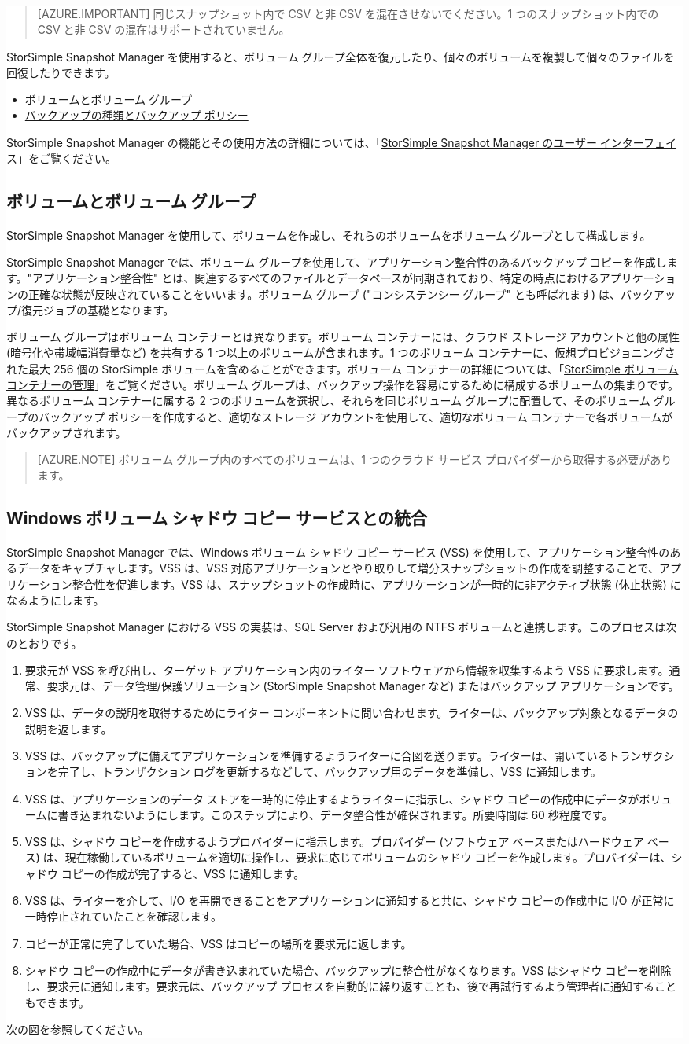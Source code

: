 >[AZURE.IMPORTANT] 同じスナップショット内で CSV と非 CSV を混在させないでください。1 つのスナップショット内での CSV と非 CSV の混在はサポートされていません。
 
StorSimple Snapshot Manager を使用すると、ボリューム グループ全体を復元したり、個々のボリュームを複製して個々のファイルを回復したりできます。

- [ボリュームとボリューム グループ](#volumes-and-volume-groups) 
- [バックアップの種類とバックアップ ポリシー](#backup-types-and-backup-policies) 

StorSimple Snapshot Manager の機能とその使用方法の詳細については、「[StorSimple Snapshot Manager のユーザー インターフェイス](storsimple-use-snapshot-manager.md)」をご覧ください。

## ボリュームとボリューム グループ

StorSimple Snapshot Manager を使用して、ボリュームを作成し、それらのボリュームをボリューム グループとして構成します。

StorSimple Snapshot Manager では、ボリューム グループを使用して、アプリケーション整合性のあるバックアップ コピーを作成します。"アプリケーション整合性" とは、関連するすべてのファイルとデータベースが同期されており、特定の時点におけるアプリケーションの正確な状態が反映されていることをいいます。ボリューム グループ ("コンシステンシー グループ" とも呼ばれます) は、バックアップ/復元ジョブの基礎となります。

ボリューム グループはボリューム コンテナーとは異なります。ボリューム コンテナーには、クラウド ストレージ アカウントと他の属性 (暗号化や帯域幅消費量など) を共有する 1 つ以上のボリュームが含まれます。1 つのボリューム コンテナーに、仮想プロビジョニングされた最大 256 個の StorSimple ボリュームを含めることができます。ボリューム コンテナーの詳細については、「[StorSimple ボリューム コンテナーの管理](storsimple-manage-volume-containers.md)」をご覧ください。ボリューム グループは、バックアップ操作を容易にするために構成するボリュームの集まりです。異なるボリューム コンテナーに属する 2 つのボリュームを選択し、それらを同じボリューム グループに配置して、そのボリューム グループのバックアップ ポリシーを作成すると、適切なストレージ アカウントを使用して、適切なボリューム コンテナーで各ボリュームがバックアップされます。

>[AZURE.NOTE] ボリューム グループ内のすべてのボリュームは、1 つのクラウド サービス プロバイダーから取得する必要があります。

## Windows ボリューム シャドウ コピー サービスとの統合

StorSimple Snapshot Manager では、Windows ボリューム シャドウ コピー サービス (VSS) を使用して、アプリケーション整合性のあるデータをキャプチャします。VSS は、VSS 対応アプリケーションとやり取りして増分スナップショットの作成を調整することで、アプリケーション整合性を促進します。VSS は、スナップショットの作成時に、アプリケーションが一時的に非アクティブ状態 (休止状態) になるようにします。

StorSimple Snapshot Manager における VSS の実装は、SQL Server および汎用の NTFS ボリュームと連携します。このプロセスは次のとおりです。

1. 要求元が VSS を呼び出し、ターゲット アプリケーション内のライター ソフトウェアから情報を収集するよう VSS に要求します。通常、要求元は、データ管理/保護ソリューション (StorSimple Snapshot Manager など) またはバックアップ アプリケーションです。

2. VSS は、データの説明を取得するためにライター コンポーネントに問い合わせます。ライターは、バックアップ対象となるデータの説明を返します。

3. VSS は、バックアップに備えてアプリケーションを準備するようライターに合図を送ります。ライターは、開いているトランザクションを完了し、トランザクション ログを更新するなどして、バックアップ用のデータを準備し、VSS に通知します。

4. VSS は、アプリケーションのデータ ストアを一時的に停止するようライターに指示し、シャドウ コピーの作成中にデータがボリュームに書き込まれないようにします。このステップにより、データ整合性が確保されます。所要時間は 60 秒程度です。

5. VSS は、シャドウ コピーを作成するようプロバイダーに指示します。プロバイダー (ソフトウェア ベースまたはハードウェア ベース) は、現在稼働しているボリュームを適切に操作し、要求に応じてボリュームのシャドウ コピーを作成します。プロバイダーは、シャドウ コピーの作成が完了すると、VSS に通知します。

6. VSS は、ライターを介して、I/O を再開できることをアプリケーションに通知すると共に、シャドウ コピーの作成中に I/O が正常に一時停止されていたことを確認します。

7. コピーが正常に完了していた場合、VSS はコピーの場所を要求元に返します。

8. シャドウ コピーの作成中にデータが書き込まれていた場合、バックアップに整合性がなくなります。VSS はシャドウ コピーを削除し、要求元に通知します。要求元は、バックアップ プロセスを自動的に繰り返すことも、後で再試行するよう管理者に通知することもできます。

次の図を参照してください。
